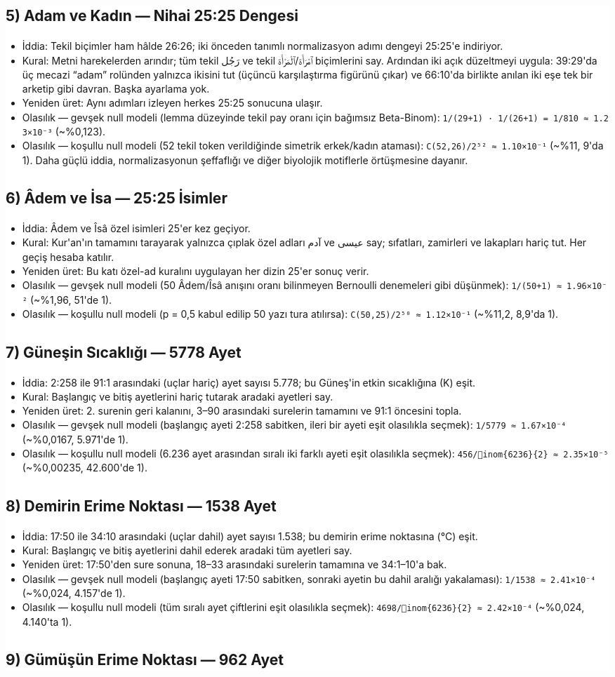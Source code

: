 ## 5) Adam ve Kadın — Nihai 25:25 Dengesi

- İddia: Tekil biçimler ham hâlde 26:26; iki önceden tanımlı normalizasyon adımı dengeyi 25:25'e indiriyor.
- Kural: Metni harekelerden arındır; tüm tekil رَجُل ve tekil ٱمْرَأَة/ٱلْمَرْأَة biçimlerini say. Ardından iki açık düzeltmeyi uygula: 39:29'da üç mecazi “adam” rolünden yalnızca ikisini tut (üçüncü karşılaştırma figürünü çıkar) ve 66:10'da birlikte anılan iki eşe tek bir arketip gibi davran. Başka ayarlama yok.
- Yeniden üret: Aynı adımları izleyen herkes 25:25 sonucuna ulaşır.
- Olasılık — gevşek null modeli (lemma düzeyinde tekil pay oranı için bağımsız Beta-Binom): `1/(29+1) · 1/(26+1) = 1/810 ≈ 1.23×10⁻³` (~%0,123).
- Olasılık — koşullu null modeli (52 tekil token verildiğinde simetrik erkek/kadın ataması): `C(52,26)/2⁵² ≈ 1.10×10⁻¹` (~%11, 9'da 1). Daha güçlü iddia, normalizasyonun şeffaflığı ve diğer biyolojik motiflerle örtüşmesine dayanır.

## 6) Âdem ve İsa — 25:25 İsimler

- İddia: Âdem ve Îsâ özel isimleri 25'er kez geçiyor.
- Kural: Kur'an'ın tamamını tarayarak yalnızca çıplak özel adları آدم ve عيسى say; sıfatları, zamirleri ve lakapları hariç tut. Her geçiş hesaba katılır.
- Yeniden üret: Bu katı özel-ad kuralını uygulayan her dizin 25'er sonuç verir.
- Olasılık — gevşek null modeli (50 Âdem/Îsâ anışını oranı bilinmeyen Bernoulli denemeleri gibi düşünmek): `1/(50+1) ≈ 1.96×10⁻²` (~%1,96, 51'de 1).
- Olasılık — koşullu null modeli (p = 0,5 kabul edilip 50 yazı tura atılırsa): `C(50,25)/2⁵⁰ ≈ 1.12×10⁻¹` (~%11,2, 8,9'da 1).

## 7) Güneşin Sıcaklığı — 5778 Ayet

- İddia: 2:258 ile 91:1 arasındaki (uçlar hariç) ayet sayısı 5.778; bu Güneş'in etkin sıcaklığına (K) eşit.
- Kural: Başlangıç ve bitiş ayetlerini hariç tutarak aradaki ayetleri say.
- Yeniden üret: 2. surenin geri kalanını, 3–90 arasındaki surelerin tamamını ve 91:1 öncesini topla.
- Olasılık — gevşek null modeli (başlangıç ayeti 2:258 sabitken, ileri bir ayeti eşit olasılıkla seçmek): `1/5779 ≈ 1.67×10⁻⁴` (~%0,0167, 5.971'de 1).
- Olasılık — koşullu null modeli (6.236 ayet arasından sıralı iki farklı ayeti eşit olasılıkla seçmek): `456/inom{6236}{2} ≈ 2.35×10⁻⁵` (~%0,00235, 42.600'de 1).

## 8) Demirin Erime Noktası — 1538 Ayet

- İddia: 17:50 ile 34:10 arasındaki (uçlar dahil) ayet sayısı 1.538; bu demirin erime noktasına (°C) eşit.
- Kural: Başlangıç ve bitiş ayetlerini dahil ederek aradaki tüm ayetleri say.
- Yeniden üret: 17:50'den sure sonuna, 18–33 arasındaki surelerin tamamına ve 34:1–10'a bak.
- Olasılık — gevşek null modeli (başlangıç ayeti 17:50 sabitken, sonraki ayetin bu dahil aralığı yakalaması): `1/1538 ≈ 2.41×10⁻⁴` (~%0,024, 4.157'de 1).
- Olasılık — koşullu null modeli (tüm sıralı ayet çiftlerini eşit olasılıkla seçmek): `4698/inom{6236}{2} ≈ 2.42×10⁻⁴` (~%0,024, 4.140'ta 1).

## 9) Gümüşün Erime Noktası — 962 Ayet
